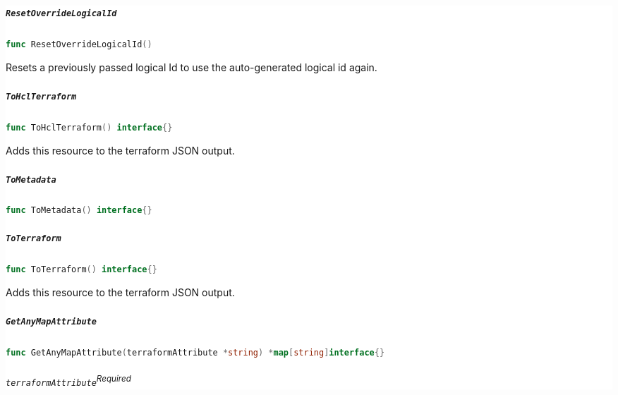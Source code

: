 
##### `ResetOverrideLogicalId` <a name="ResetOverrideLogicalId" id="@cdktf/provider-cloudflare.dataCloudflareWorkersForPlatformsScriptSecrets.DataCloudflareWorkersForPlatformsScriptSecrets.resetOverrideLogicalId"></a>

```go
func ResetOverrideLogicalId()
```

Resets a previously passed logical Id to use the auto-generated logical id again.

##### `ToHclTerraform` <a name="ToHclTerraform" id="@cdktf/provider-cloudflare.dataCloudflareWorkersForPlatformsScriptSecrets.DataCloudflareWorkersForPlatformsScriptSecrets.toHclTerraform"></a>

```go
func ToHclTerraform() interface{}
```

Adds this resource to the terraform JSON output.

##### `ToMetadata` <a name="ToMetadata" id="@cdktf/provider-cloudflare.dataCloudflareWorkersForPlatformsScriptSecrets.DataCloudflareWorkersForPlatformsScriptSecrets.toMetadata"></a>

```go
func ToMetadata() interface{}
```

##### `ToTerraform` <a name="ToTerraform" id="@cdktf/provider-cloudflare.dataCloudflareWorkersForPlatformsScriptSecrets.DataCloudflareWorkersForPlatformsScriptSecrets.toTerraform"></a>

```go
func ToTerraform() interface{}
```

Adds this resource to the terraform JSON output.

##### `GetAnyMapAttribute` <a name="GetAnyMapAttribute" id="@cdktf/provider-cloudflare.dataCloudflareWorkersForPlatformsScriptSecrets.DataCloudflareWorkersForPlatformsScriptSecrets.getAnyMapAttribute"></a>

```go
func GetAnyMapAttribute(terraformAttribute *string) *map[string]interface{}
```

###### `terraformAttribute`<sup>Required</sup> <a name="terraformAttribute" id="@cdktf/provider-cloudflare.dataCloudflareWorkersForPlatformsScriptSecrets.DataCloudflareWorkersForPlatformsScriptSecrets.getAnyMapAttribute.parameter.terraformAttribute"></a>
